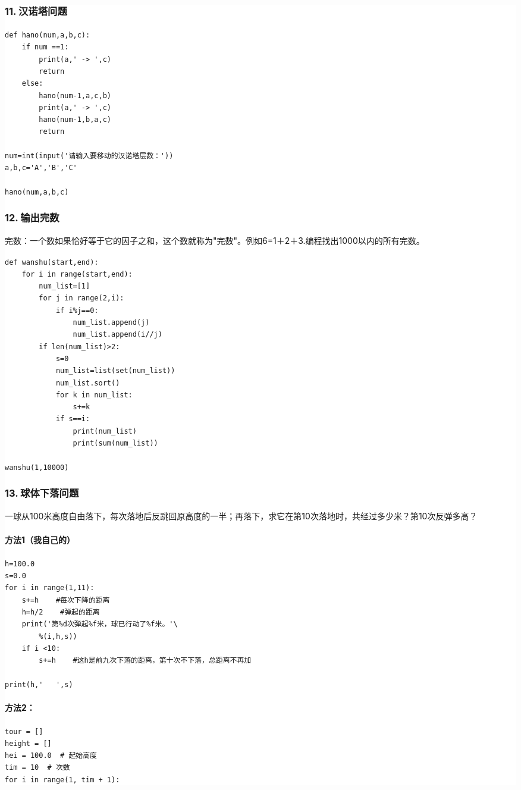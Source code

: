 ### 11. 汉诺塔问题  
```
def hano(num,a,b,c):
    if num ==1:
        print(a,' -> ',c)
        return
    else:
        hano(num-1,a,c,b)
        print(a,' -> ',c)
        hano(num-1,b,a,c)
        return

num=int(input('请输入要移动的汉诺塔层数：'))
a,b,c='A','B','C'

hano(num,a,b,c)
```
### 12. 输出完数  
完数：一个数如果恰好等于它的因子之和，这个数就称为"完数"。例如6=1＋2＋3.编程找出1000以内的所有完数。
```
def wanshu(start,end):
    for i in range(start,end):
        num_list=[1]
        for j in range(2,i):
            if i%j==0:
                num_list.append(j)
                num_list.append(i//j)
        if len(num_list)>2:
            s=0
            num_list=list(set(num_list))
            num_list.sort()
            for k in num_list:
                s+=k
            if s==i:
                print(num_list)
                print(sum(num_list))
    
wanshu(1,10000)
```
### 13. 球体下落问题  
一球从100米高度自由落下，每次落地后反跳回原高度的一半；再落下，求它在第10次落地时，共经过多少米？第10次反弹多高？  
#### 方法1（我自己的）
```
h=100.0
s=0.0
for i in range(1,11):
    s+=h    #每次下降的距离
    h=h/2    #弹起的距离
    print('第%d次弹起%f米，球已行动了%f米。'\
    	%(i,h,s))
    if i <10:
        s+=h    #这h是前九次下落的距离，第十次不下落，总距离不再加
    
print(h,'   ',s)
```
#### 方法2：
```
tour = []
height = []
hei = 100.0  # 起始高度
tim = 10  # 次数
for i in range(1, tim + 1):
```